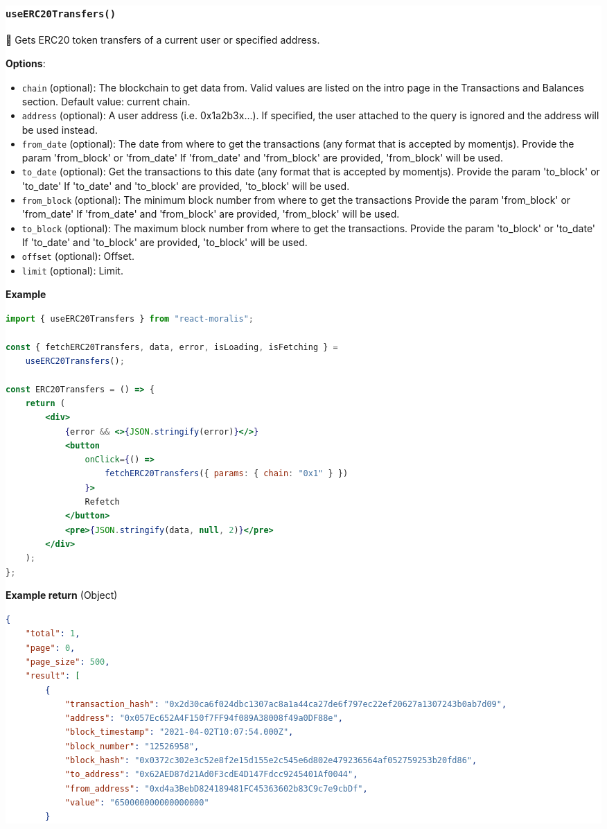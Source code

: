 ### `useERC20Transfers()`

🧾 Gets ERC20 token transfers of a current user or specified address.

**Options**:

-   `chain` (optional): The blockchain to get data from. Valid values are listed on the intro page in the Transactions and Balances section. Default value: current chain.
-   `address` (optional): A user address (i.e. 0x1a2b3x...). If specified, the user attached to the query is ignored and the address will be used instead.
-   `from_date` (optional): The date from where to get the transactions (any format that is accepted by momentjs). Provide the param 'from_block' or 'from_date' If 'from_date' and 'from_block' are provided, 'from_block' will be used.
-   `to_date` (optional): Get the transactions to this date (any format that is accepted by momentjs). Provide the param 'to_block' or 'to_date' If 'to_date' and 'to_block' are provided, 'to_block' will be used.
-   `from_block` (optional): The minimum block number from where to get the transactions Provide the param 'from_block' or 'from_date' If 'from_date' and 'from_block' are provided, 'from_block' will be used.
-   `to_block` (optional): The maximum block number from where to get the transactions. Provide the param 'to_block' or 'to_date' If 'to_date' and 'to_block' are provided, 'to_block' will be used.
-   `offset` (optional): Offset.
-   `limit` (optional): Limit.

**Example**

```jsx
import { useERC20Transfers } from "react-moralis";

const { fetchERC20Transfers, data, error, isLoading, isFetching } =
	useERC20Transfers();

const ERC20Transfers = () => {
	return (
		<div>
			{error && <>{JSON.stringify(error)}</>}
			<button
				onClick={() =>
					fetchERC20Transfers({ params: { chain: "0x1" } })
				}>
				Refetch
			</button>
			<pre>{JSON.stringify(data, null, 2)}</pre>
		</div>
	);
};
```

**Example return** (Object)

```json
{
	"total": 1,
	"page": 0,
	"page_size": 500,
	"result": [
		{
			"transaction_hash": "0x2d30ca6f024dbc1307ac8a1a44ca27de6f797ec22ef20627a1307243b0ab7d09",
			"address": "0x057Ec652A4F150f7FF94f089A38008f49a0DF88e",
			"block_timestamp": "2021-04-02T10:07:54.000Z",
			"block_number": "12526958",
			"block_hash": "0x0372c302e3c52e8f2e15d155e2c545e6d802e479236564af052759253b20fd86",
			"to_address": "0x62AED87d21Ad0F3cdE4D147Fdcc9245401Af0044",
			"from_address": "0xd4a3BebD824189481FC45363602b83C9c7e9cbDf",
			"value": "650000000000000000"
		}
```